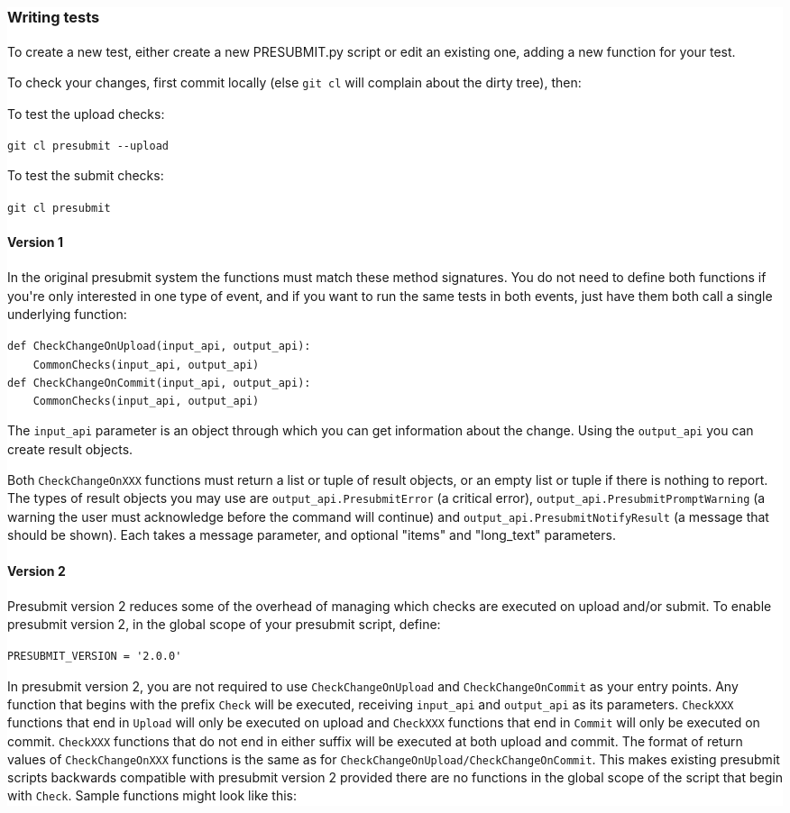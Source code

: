 ### Writing tests

To create a new test, either create a new PRESUBMIT.py script or edit an
existing one, adding a new function for your test.

To check your changes, first commit locally (else `git cl` will complain about
the dirty tree), then:

To test the upload checks:

```none
git cl presubmit --upload
```

To test the submit checks:

```none
git cl presubmit
```

#### **Version 1**

In the original presubmit system the functions must match these method
signatures. You do not need to define both functions if you're only interested
in one type of event, and if you want to run the same tests in both events, just
have them both call a single underlying function:

```none
def CheckChangeOnUpload(input_api, output_api):
    CommonChecks(input_api, output_api)
def CheckChangeOnCommit(input_api, output_api):
    CommonChecks(input_api, output_api)
```

The `input_api` parameter is an object through which you can get information
about the change. Using the `output_api` you can create result objects.

Both `CheckChangeOnXXX` functions must return a list or tuple of result objects,
or an empty list or tuple if there is nothing to report. The types of result
objects you may use are `output_api.PresubmitError` (a critical error),
`output_api.PresubmitPromptWarning` (a warning the user must acknowledge before
the command will continue) and `output_api.PresubmitNotifyResult` (a message
that should be shown). Each takes a message parameter, and optional "items" and
"long_text" parameters.

#### **Version 2**

Presubmit version 2 reduces some of the overhead of managing which checks are
executed on upload and/or submit. To enable presubmit version 2, in the global
scope of your presubmit script, define:

```none
PRESUBMIT_VERSION = '2.0.0'
```

In presubmit version 2, you are not required to use `CheckChangeOnUpload` and
`CheckChangeOnCommit` as your entry points. Any function that begins with the
prefix `Check` will be executed, receiving `input_api` and `output_api` as its
parameters. `CheckXXX` functions that end in `Upload` will only be executed on
upload and `CheckXXX` functions that end in `Commit` will only be executed on
commit. `CheckXXX` functions that do not end in either suffix will be executed
at both upload and commit. The format of return values of `CheckChangeOnXXX`
functions is the same as for `CheckChangeOnUpload/CheckChangeOnCommit`. This
makes existing presubmit scripts backwards compatible with presubmit version 2
provided there are no functions in the global scope of the script that begin
with `Check`. Sample functions might look like this:
